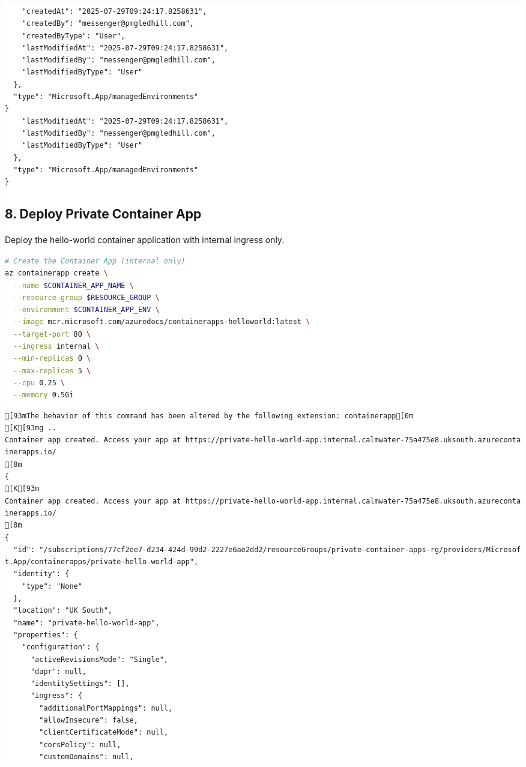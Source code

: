         "createdAt": "2025-07-29T09:24:17.8258631",
        "createdBy": "messenger@pmgledhill.com",
        "createdByType": "User",
        "lastModifiedAt": "2025-07-29T09:24:17.8258631",
        "lastModifiedBy": "messenger@pmgledhill.com",
        "lastModifiedByType": "User"
      },
      "type": "Microsoft.App/managedEnvironments"
    }
        "lastModifiedAt": "2025-07-29T09:24:17.8258631",
        "lastModifiedBy": "messenger@pmgledhill.com",
        "lastModifiedByType": "User"
      },
      "type": "Microsoft.App/managedEnvironments"
    }


## 8. Deploy Private Container App

Deploy the hello-world container application with internal ingress only.


```bash
# Create the Container App (internal only)
az containerapp create \
  --name $CONTAINER_APP_NAME \
  --resource-group $RESOURCE_GROUP \
  --environment $CONTAINER_APP_ENV \
  --image mcr.microsoft.com/azuredocs/containerapps-helloworld:latest \
  --target-port 80 \
  --ingress internal \
  --min-replicas 0 \
  --max-replicas 5 \
  --cpu 0.25 \
  --memory 0.5Gi
```

    [93mThe behavior of this command has been altered by the following extension: containerapp[0m
    [K[93mg ..
    Container app created. Access your app at https://private-hello-world-app.internal.calmwater-75a475e8.uksouth.azurecontainerapps.io/
    [0m
    {
    [K[93m
    Container app created. Access your app at https://private-hello-world-app.internal.calmwater-75a475e8.uksouth.azurecontainerapps.io/
    [0m
    {
      "id": "/subscriptions/77cf2ee7-d234-424d-99d2-2227e6ae2dd2/resourceGroups/private-container-apps-rg/providers/Microsoft.App/containerapps/private-hello-world-app",
      "identity": {
        "type": "None"
      },
      "location": "UK South",
      "name": "private-hello-world-app",
      "properties": {
        "configuration": {
          "activeRevisionsMode": "Single",
          "dapr": null,
          "identitySettings": [],
          "ingress": {
            "additionalPortMappings": null,
            "allowInsecure": false,
            "clientCertificateMode": null,
            "corsPolicy": null,
            "customDomains": null,